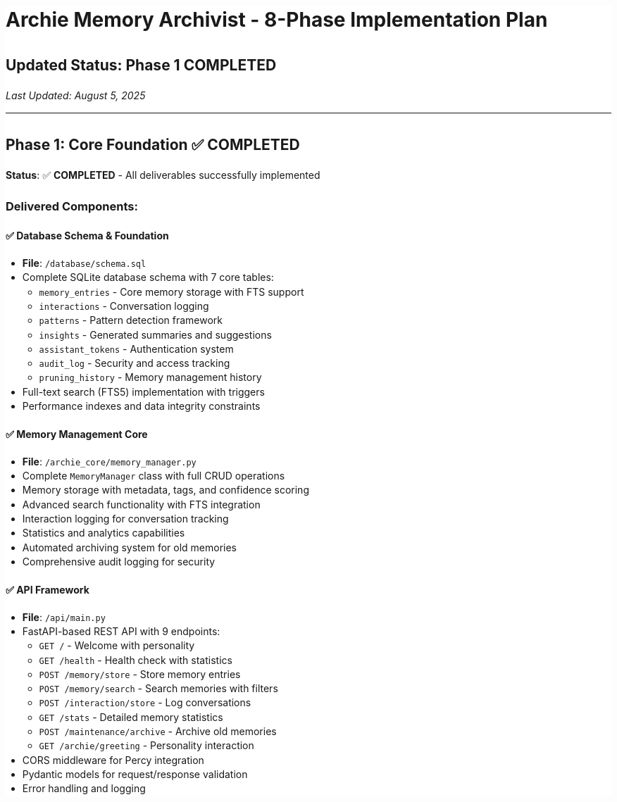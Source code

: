 # Archie Memory Archivist - 8-Phase Implementation Plan
## Updated Status: Phase 1 COMPLETED

*Last Updated: August 5, 2025*

---

## Phase 1: Core Foundation ✅ **COMPLETED**

**Status**: ✅ **COMPLETED** - All deliverables successfully implemented

### Delivered Components:

#### ✅ Database Schema & Foundation
- **File**: `/database/schema.sql`
- Complete SQLite database schema with 7 core tables:
  - `memory_entries` - Core memory storage with FTS support
  - `interactions` - Conversation logging
  - `patterns` - Pattern detection framework
  - `insights` - Generated summaries and suggestions
  - `assistant_tokens` - Authentication system
  - `audit_log` - Security and access tracking
  - `pruning_history` - Memory management history
- Full-text search (FTS5) implementation with triggers
- Performance indexes and data integrity constraints

#### ✅ Memory Management Core
- **File**: `/archie_core/memory_manager.py`
- Complete `MemoryManager` class with full CRUD operations
- Memory storage with metadata, tags, and confidence scoring
- Advanced search functionality with FTS integration
- Interaction logging for conversation tracking
- Statistics and analytics capabilities
- Automated archiving system for old memories
- Comprehensive audit logging for security

#### ✅ API Framework
- **File**: `/api/main.py`
- FastAPI-based REST API with 9 endpoints:
  - `GET /` - Welcome with personality
  - `GET /health` - Health check with statistics
  - `POST /memory/store` - Store memory entries
  - `POST /memory/search` - Search memories with filters
  - `POST /interaction/store` - Log conversations
  - `GET /stats` - Detailed memory statistics
  - `POST /maintenance/archive` - Archive old memories
  - `GET /archie/greeting` - Personality interaction
- CORS middleware for Percy integration
- Pydantic models for request/response validation
- Error handling and logging
